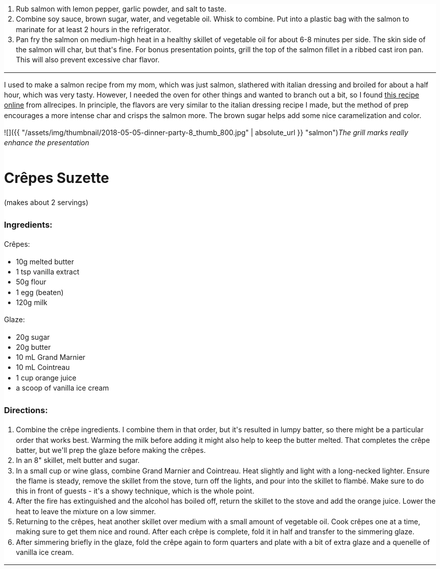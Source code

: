 1. Rub salmon with lemon pepper, garlic powder, and salt to taste.
2. Combine soy sauce, brown sugar, water, and vegetable oil. Whisk to combine. Put into a plastic bag with the salmon to marinate for at least 2 hours in the refrigerator.
3. Pan fry the salmon on medium-high heat in a healthy skillet of vegetable oil for about 6-8 minutes per side. The skin side of the salmon will char, but that's fine. For bonus presentation points, grill the top of the salmon fillet in a ribbed cast iron pan. This will also prevent excessive char flavor.

---

I used to make a salmon recipe from my mom, which was just salmon, slathered with italian dressing and broiled for about a half hour, which was very tasty. However, I needed the oven for other things and wanted to branch out a bit, so I found [this recipe online](https://www.allrecipes.com/recipe/12720/grilled-salmon-i/) from allrecipes. In principle, the flavors are very similar to the italian dressing recipe I made, but the method of prep encourages a more intense char and crisps the salmon more. The brown sugar helps add some nice caramelization and color.

![]({{ "/assets/img/thumbnail/2018-05-05-dinner-party-8_thumb_800.jpg" | absolute_url }} "salmon")_The grill marks really enhance the presentation_

# Crêpes Suzette
(makes about 2 servings)

### Ingredients:

Crêpes:
- 10g melted butter
- 1 tsp vanilla extract
- 50g flour
- 1 egg (beaten)
- 120g milk

Glaze:
- 20g sugar
- 20g butter
- 10 mL Grand Marnier
- 10 mL Cointreau
- 1 cup orange juice
- a scoop of vanilla ice cream

### Directions:

1. Combine the crêpe ingredients. I combine them in that order, but it's resulted in lumpy batter, so there might be a particular order that works best. Warming the milk before adding it might also help to keep the butter melted. That completes the crêpe batter, but we'll prep the glaze before making the crêpes.
2. In an 8" skillet, melt butter and sugar.
3. In a small cup or wine glass, combine Grand Marnier and Cointreau. Heat slightly and light with a long-necked lighter. Ensure the flame is steady, remove the skillet from the stove, turn off the lights, and pour into the skillet to flambé. Make sure to do this in front of guests - it's a showy technique, which is the whole point.
4. After the fire has extinguished and the alcohol has boiled off, return the skillet to the stove and add the orange juice. Lower the heat to leave the mixture on a low simmer.
5. Returning to the crêpes, heat another skillet over medium with a small amount of vegetable oil. Cook crêpes one at a time, making sure to get them nice and round. After each crêpe is complete, fold it in half and transfer to the simmering glaze.
6. After simmering briefly in the glaze, fold the crêpe again to form quarters and plate with a bit of extra glaze and a quenelle of vanilla ice cream.

---